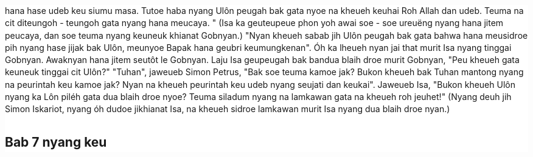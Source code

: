 hana hase udeb keu siumu masa. Tutoe haba nyang Ulôn peugah bak gata nyoe na kheueh keuhai Roh Allah dan udeb. Teuma na cit diteungoh - teungoh gata nyang hana meucaya. " (Isa ka geuteupeue phon yoh awai soe - soe ureuëng nyang hana jitem peucaya, dan soe teuma nyang keuneuk khianat Gobnyan.) "Nyan kheueh sabab jih Ulôn peugah bak gata bahwa hana meusidroe pih nyang hase jijak bak Ulôn, meunyoe Bapak hana geubri keumungkenan". Óh ka lheueh nyan jai that murit Isa nyang tinggai Gobnyan. Awaknyan hana jitem seutôt le Gobnyan. Laju Isa geupeugah bak bandua blaih droe murit Gobnyan, "Peu kheueh gata keuneuk tinggai cit Ulôn?" "Tuhan", jaweueb Simon Petrus, "Bak soe teuma kamoe jak? Bukon kheueh bak Tuhan mantong nyang na peurintah keu kamoe jak? Nyan na kheueh peurintah keu udeb nyang seujati dan keukai". Jaweueb Isa, "Bukon kheueh Ulôn nyang ka Lôn piléh gata dua blaih droe nyoe? Teuma siladum nyang na lamkawan gata na kheueh roh jeuhet!" (Nyang deuh jih Simon Iskariot, nyang óh dudoe jikhianat Isa, na kheueh sidroe lamkawan murit Isa nyang dua blaih droe nyan.) 

## Bab 7 nyang keu
